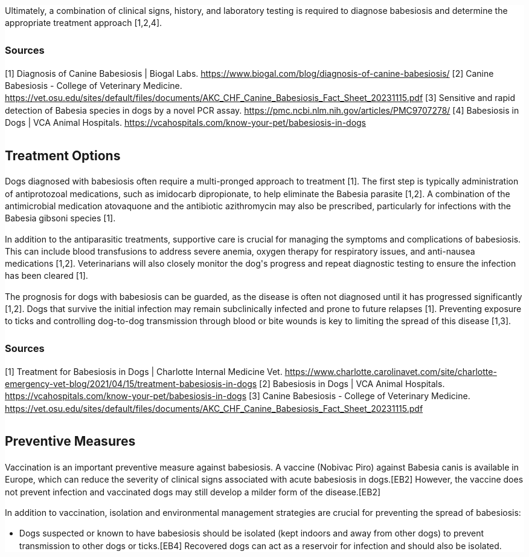 Ultimately, a combination of clinical signs, history, and laboratory testing is required to diagnose babesiosis and determine the appropriate treatment approach [1,2,4].

### Sources
[1] Diagnosis of Canine Babesiosis | Biogal Labs. https://www.biogal.com/blog/diagnosis-of-canine-babesiosis/
[2] Canine Babesiosis - College of Veterinary Medicine. https://vet.osu.edu/sites/default/files/documents/AKC_CHF_Canine_Babesiosis_Fact_Sheet_20231115.pdf
[3] Sensitive and rapid detection of Babesia species in dogs by a novel PCR assay. https://pmc.ncbi.nlm.nih.gov/articles/PMC9707278/
[4] Babesiosis in Dogs | VCA Animal Hospitals. https://vcahospitals.com/know-your-pet/babesiosis-in-dogs

## Treatment Options

Dogs diagnosed with babesiosis often require a multi-pronged approach to treatment [1]. The first step is typically administration of antiprotozoal medications, such as imidocarb dipropionate, to help eliminate the Babesia parasite [1,2]. A combination of the antimicrobial medication atovaquone and the antibiotic azithromycin may also be prescribed, particularly for infections with the Babesia gibsoni species [1].

In addition to the antiparasitic treatments, supportive care is crucial for managing the symptoms and complications of babesiosis. This can include blood transfusions to address severe anemia, oxygen therapy for respiratory issues, and anti-nausea medications [1,2]. Veterinarians will also closely monitor the dog's progress and repeat diagnostic testing to ensure the infection has been cleared [1].

The prognosis for dogs with babesiosis can be guarded, as the disease is often not diagnosed until it has progressed significantly [1,2]. Dogs that survive the initial infection may remain subclinically infected and prone to future relapses [1]. Preventing exposure to ticks and controlling dog-to-dog transmission through blood or bite wounds is key to limiting the spread of this disease [1,3].

### Sources
[1] Treatment for Babesiosis in Dogs | Charlotte Internal Medicine Vet. https://www.charlotte.carolinavet.com/site/charlotte-emergency-vet-blog/2021/04/15/treatment-babesiosis-in-dogs
[2] Babesiosis in Dogs | VCA Animal Hospitals. https://vcahospitals.com/know-your-pet/babesiosis-in-dogs
[3] Canine Babesiosis - College of Veterinary Medicine. https://vet.osu.edu/sites/default/files/documents/AKC_CHF_Canine_Babesiosis_Fact_Sheet_20231115.pdf

## Preventive Measures

Vaccination is an important preventive measure against babesiosis. A vaccine (Nobivac Piro) against Babesia canis is available in Europe, which can reduce the severity of clinical signs associated with acute babesiosis in dogs.[EB2] However, the vaccine does not prevent infection and vaccinated dogs may still develop a milder form of the disease.[EB2]

In addition to vaccination, isolation and environmental management strategies are crucial for preventing the spread of babesiosis:

- Dogs suspected or known to have babesiosis should be isolated (kept indoors and away from other dogs) to prevent transmission to other dogs or ticks.[EB4] Recovered dogs can act as a reservoir for infection and should also be isolated.
